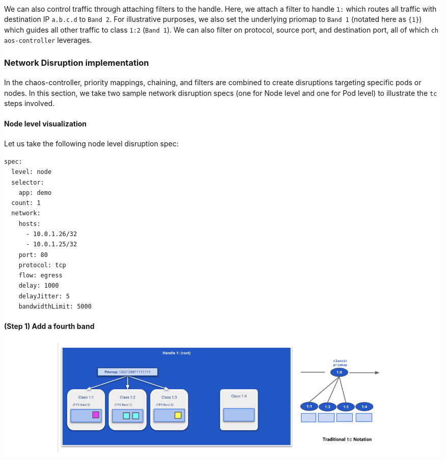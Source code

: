 We can also control traffic through attaching filters to the handle. Here, we attach a filter to handle `1:` which routes all traffic with destination IP `a.b.c.d` to `Band 2`. For illustrative purposes, we also set the underlying priomap to `Band 1` (notated here as `{1}`) which guides all other traffic to class `1:2` (`Band 1`). We can also filter on protocol, source port, and destination port, all of which `chaos-controller` leverages.

### Network Disruption implementation

In the chaos-controller, priority mappings, chaining, and filters are combined to create disruptions targeting specific pods or nodes. In this section, we take two sample network disruption specs (one for Node level and one for Pod level) to illustrate the `tc` steps involved.

#### Node level visualization

Let us take the following node level disruption spec:
```
spec:
  level: node
  selector:
    app: demo
  count: 1
  network:
    hosts:
      - 10.0.1.26/32
      - 10.0.1.25/32
    port: 80
    protocol: tcp
    flow: egress
    delay: 1000
    delayJitter: 5
    bandwidthLimit: 5000
```

#### (Step 1) Add a fourth band

<p align="center"><kbd>
    <img src="../docs/img/network_prio/1-4.png" height=220 width=650 />
</kbd></p>
